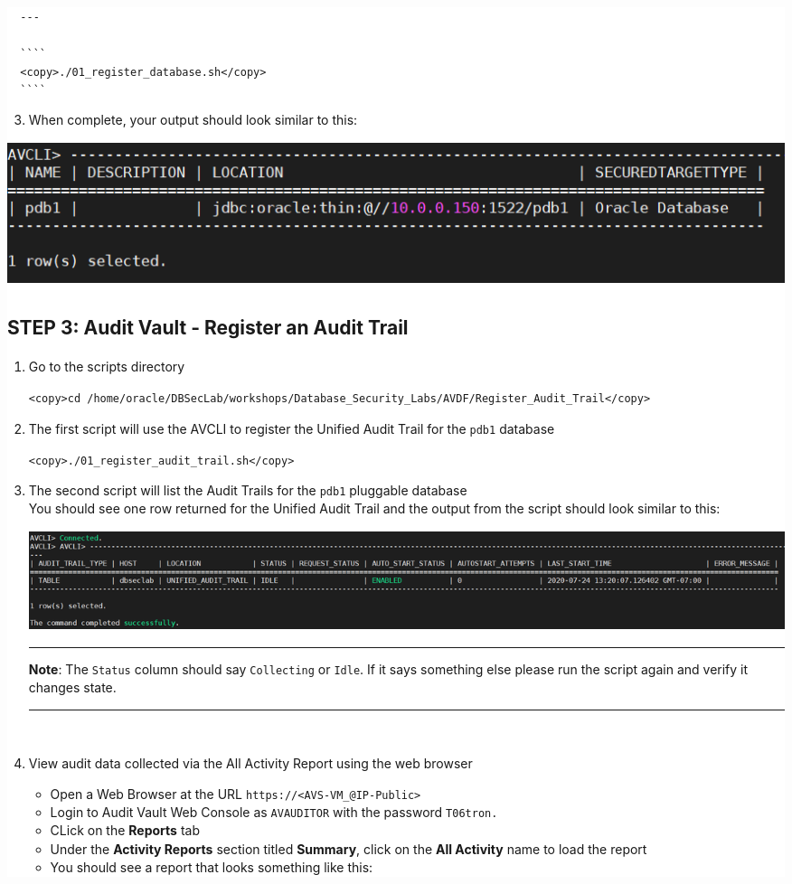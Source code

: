       ---

      ````
      <copy>./01_register_database.sh</copy>
      ````

3. When complete, your output should look similar to this:

![](./images/register_database01.png)


## **STEP 3**: Audit Vault - Register an Audit Trail

1. Go to the scripts directory

      ````
      <copy>cd /home/oracle/DBSecLab/workshops/Database_Security_Labs/AVDF/Register_Audit_Trail</copy>
      ````

2. The first script will use the AVCLI to register the Unified Audit Trail for the `pdb1` database

      ````
      <copy>./01_register_audit_trail.sh</copy>
      ````

3. The second script will list the Audit Trails for the `pdb1` pluggable database<br>
You should see one row returned for the Unified Audit Trail and the output from the script should look similar to this:

     ![](./images/verify_audit_trail01.png)

      ---
      **Note**: The `Status` column should say `Collecting` or `Idle`.  If it says something else please run the script again and verify it changes state.

      ---
      <br>

4. View audit data collected via the All Activity Report using the web browser
    - Open a Web Browser at the URL `https://<AVS-VM_@IP-Public>`
    - Login to Audit Vault Web Console as `AVAUDITOR` with the password `T06tron.`
    - CLick on the **Reports** tab
    - Under the **Activity Reports** section titled **Summary**, click on the **All Activity** name to load the report
    - You should see a report that looks something like this:
